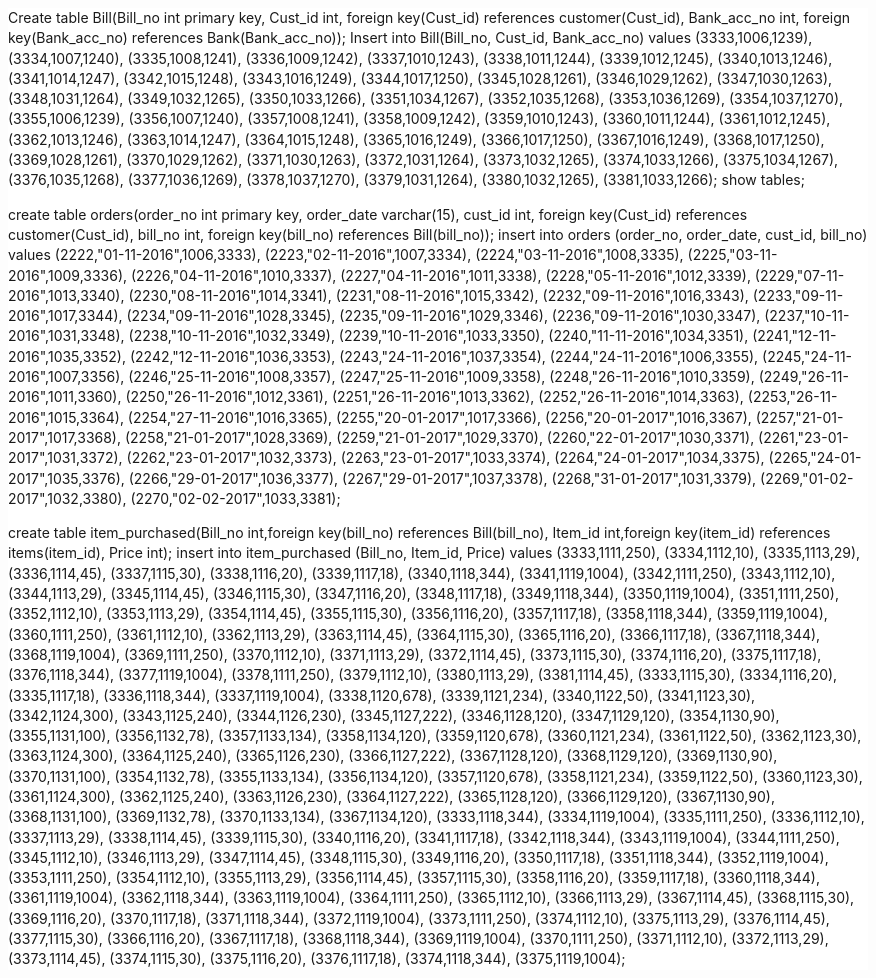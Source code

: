 

Create table Bill(Bill_no int primary key, Cust_id int, foreign key(Cust_id) references customer(Cust_id), Bank_acc_no int, foreign key(Bank_acc_no) references Bank(Bank_acc_no));
Insert into Bill(Bill_no, Cust_id, Bank_acc_no) values  (3333,1006,1239), (3334,1007,1240), (3335,1008,1241), (3336,1009,1242), (3337,1010,1243), (3338,1011,1244), (3339,1012,1245), (3340,1013,1246), (3341,1014,1247), (3342,1015,1248), (3343,1016,1249), (3344,1017,1250), (3345,1028,1261), (3346,1029,1262), (3347,1030,1263), (3348,1031,1264), (3349,1032,1265), (3350,1033,1266), (3351,1034,1267), (3352,1035,1268), (3353,1036,1269), (3354,1037,1270), (3355,1006,1239), (3356,1007,1240), (3357,1008,1241), (3358,1009,1242), (3359,1010,1243), (3360,1011,1244), (3361,1012,1245), (3362,1013,1246), (3363,1014,1247), (3364,1015,1248), (3365,1016,1249), (3366,1017,1250), (3367,1016,1249), (3368,1017,1250), (3369,1028,1261), (3370,1029,1262), (3371,1030,1263), (3372,1031,1264), (3373,1032,1265), (3374,1033,1266), (3375,1034,1267), (3376,1035,1268), (3377,1036,1269), (3378,1037,1270), (3379,1031,1264), (3380,1032,1265), (3381,1033,1266);
 show tables;
 
 create table orders(order_no int primary key, order_date varchar(15), cust_id int, foreign key(Cust_id) references customer(Cust_id), bill_no int, foreign key(bill_no) references Bill(bill_no));
 insert into orders (order_no, order_date, cust_id, bill_no) values  (2222,"01-11-2016",1006,3333), (2223,"02-11-2016",1007,3334), (2224,"03-11-2016",1008,3335), (2225,"03-11-2016",1009,3336), (2226,"04-11-2016",1010,3337), (2227,"04-11-2016",1011,3338), (2228,"05-11-2016",1012,3339), (2229,"07-11-2016",1013,3340), (2230,"08-11-2016",1014,3341), (2231,"08-11-2016",1015,3342), (2232,"09-11-2016",1016,3343), (2233,"09-11-2016",1017,3344), (2234,"09-11-2016",1028,3345), (2235,"09-11-2016",1029,3346), (2236,"09-11-2016",1030,3347), (2237,"10-11-2016",1031,3348), (2238,"10-11-2016",1032,3349), (2239,"10-11-2016",1033,3350), (2240,"11-11-2016",1034,3351), (2241,"12-11-2016",1035,3352), (2242,"12-11-2016",1036,3353), (2243,"24-11-2016",1037,3354), (2244,"24-11-2016",1006,3355), (2245,"24-11-2016",1007,3356), (2246,"25-11-2016",1008,3357), (2247,"25-11-2016",1009,3358), (2248,"26-11-2016",1010,3359), (2249,"26-11-2016",1011,3360), (2250,"26-11-2016",1012,3361), (2251,"26-11-2016",1013,3362), (2252,"26-11-2016",1014,3363), (2253,"26-11-2016",1015,3364), (2254,"27-11-2016",1016,3365), (2255,"20-01-2017",1017,3366), (2256,"20-01-2017",1016,3367), (2257,"21-01-2017",1017,3368), (2258,"21-01-2017",1028,3369), (2259,"21-01-2017",1029,3370), (2260,"22-01-2017",1030,3371), (2261,"23-01-2017",1031,3372), (2262,"23-01-2017",1032,3373), (2263,"23-01-2017",1033,3374), (2264,"24-01-2017",1034,3375), (2265,"24-01-2017",1035,3376), (2266,"29-01-2017",1036,3377), (2267,"29-01-2017",1037,3378), (2268,"31-01-2017",1031,3379), (2269,"01-02-2017",1032,3380), (2270,"02-02-2017",1033,3381);
 
 
 create table item_purchased(Bill_no int,foreign key(bill_no) references Bill(bill_no), Item_id int,foreign key(item_id) references items(item_id), Price int);
insert into item_purchased (Bill_no, Item_id, Price) values  (3333,1111,250), (3334,1112,10), (3335,1113,29), (3336,1114,45), (3337,1115,30), (3338,1116,20), (3339,1117,18), (3340,1118,344), (3341,1119,1004), (3342,1111,250), (3343,1112,10), (3344,1113,29), (3345,1114,45), (3346,1115,30), (3347,1116,20), (3348,1117,18), (3349,1118,344), (3350,1119,1004), (3351,1111,250), (3352,1112,10), (3353,1113,29), (3354,1114,45), (3355,1115,30), (3356,1116,20), (3357,1117,18), (3358,1118,344), (3359,1119,1004), (3360,1111,250), (3361,1112,10), (3362,1113,29), (3363,1114,45), (3364,1115,30), (3365,1116,20), (3366,1117,18), (3367,1118,344), (3368,1119,1004), (3369,1111,250), (3370,1112,10), (3371,1113,29), (3372,1114,45), (3373,1115,30), (3374,1116,20), (3375,1117,18), (3376,1118,344), (3377,1119,1004), (3378,1111,250), (3379,1112,10), (3380,1113,29), (3381,1114,45), (3333,1115,30), (3334,1116,20), (3335,1117,18), (3336,1118,344), (3337,1119,1004), (3338,1120,678), (3339,1121,234), (3340,1122,50), (3341,1123,30), (3342,1124,300), (3343,1125,240), (3344,1126,230), (3345,1127,222), (3346,1128,120), (3347,1129,120), (3354,1130,90), (3355,1131,100), (3356,1132,78), (3357,1133,134), (3358,1134,120), (3359,1120,678), (3360,1121,234), (3361,1122,50), (3362,1123,30), (3363,1124,300), (3364,1125,240), (3365,1126,230), (3366,1127,222), (3367,1128,120), (3368,1129,120), (3369,1130,90), (3370,1131,100), (3354,1132,78), (3355,1133,134), (3356,1134,120), (3357,1120,678), (3358,1121,234), (3359,1122,50), (3360,1123,30), (3361,1124,300), (3362,1125,240), (3363,1126,230), (3364,1127,222), 
(3365,1128,120), (3366,1129,120), (3367,1130,90), (3368,1131,100), (3369,1132,78), (3370,1133,134), (3367,1134,120), (3333,1118,344), (3334,1119,1004), (3335,1111,250), (3336,1112,10), (3337,1113,29), (3338,1114,45), (3339,1115,30), (3340,1116,20), (3341,1117,18), (3342,1118,344), (3343,1119,1004), (3344,1111,250), (3345,1112,10), (3346,1113,29), (3347,1114,45), (3348,1115,30), (3349,1116,20), (3350,1117,18), (3351,1118,344), (3352,1119,1004), (3353,1111,250), (3354,1112,10), (3355,1113,29), (3356,1114,45), (3357,1115,30), (3358,1116,20), (3359,1117,18), (3360,1118,344), (3361,1119,1004), (3362,1118,344), (3363,1119,1004), (3364,1111,250), (3365,1112,10), (3366,1113,29), (3367,1114,45), (3368,1115,30), (3369,1116,20), (3370,1117,18), (3371,1118,344), (3372,1119,1004), (3373,1111,250), (3374,1112,10), (3375,1113,29), (3376,1114,45), (3377,1115,30), (3366,1116,20), (3367,1117,18), (3368,1118,344), (3369,1119,1004), (3370,1111,250), (3371,1112,10), (3372,1113,29), (3373,1114,45), (3374,1115,30), (3375,1116,20), (3376,1117,18), (3374,1118,344), (3375,1119,1004);
